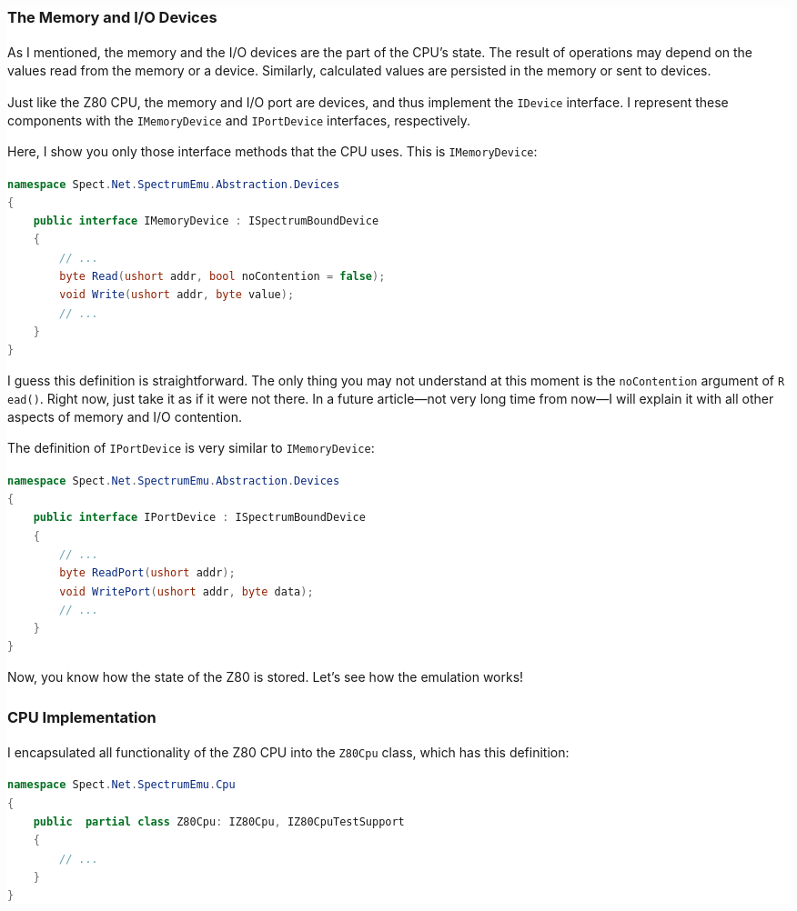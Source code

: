### The Memory and I/O Devices

As I mentioned, the memory and the I/O devices are the part of the CPU’s state. The result of operations may depend on the values read from the memory or a device. Similarly, calculated values are persisted in the memory or sent to devices.

Just like the Z80 CPU, the memory and I/O port are devices, and thus implement the `IDevice` interface. I represent these components with the `IMemoryDevice` and `IPortDevice` interfaces, respectively.

Here, I show you only those interface methods that the CPU uses. This is `IMemoryDevice`:

```csharp
namespace Spect.Net.SpectrumEmu.Abstraction.Devices
{
    public interface IMemoryDevice : ISpectrumBoundDevice
    {
        // ...
        byte Read(ushort addr, bool noContention = false);
        void Write(ushort addr, byte value);
        // ...
    }
}
```

I guess this definition is straightforward. The only thing you may not understand at this moment is the `noContention` argument of `Read()`. Right now, just take it as if it were not there. In a future article—not very long time from now—I will explain it with all other aspects of memory and I/O contention.

The definition of `IPortDevice` is very similar to `IMemoryDevice`:

```csharp
namespace Spect.Net.SpectrumEmu.Abstraction.Devices
{
    public interface IPortDevice : ISpectrumBoundDevice
    {
        // ...
        byte ReadPort(ushort addr);
        void WritePort(ushort addr, byte data);
        // ...
    }
}
```

Now, you know how the state of the Z80 is stored. Let’s see how the emulation works!

### CPU Implementation

I encapsulated all functionality of the Z80 CPU into the `Z80Cpu` class, which has this definition:

```csharp
namespace Spect.Net.SpectrumEmu.Cpu
{
    public  partial class Z80Cpu: IZ80Cpu, IZ80CpuTestSupport
    {
        // ...
    }
}
```
